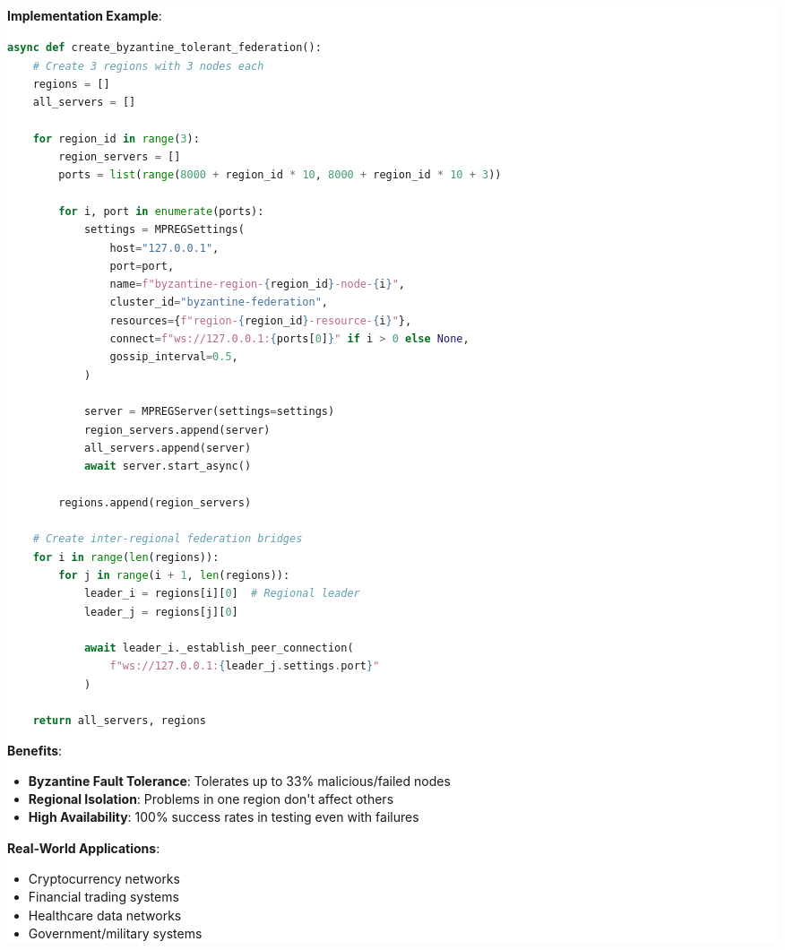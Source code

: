 **Implementation Example**:

```python
async def create_byzantine_tolerant_federation():
    # Create 3 regions with 3 nodes each
    regions = []
    all_servers = []

    for region_id in range(3):
        region_servers = []
        ports = list(range(8000 + region_id * 10, 8000 + region_id * 10 + 3))

        for i, port in enumerate(ports):
            settings = MPREGSettings(
                host="127.0.0.1",
                port=port,
                name=f"byzantine-region-{region_id}-node-{i}",
                cluster_id="byzantine-federation",
                resources={f"region-{region_id}-resource-{i}"},
                connect=f"ws://127.0.0.1:{ports[0]}" if i > 0 else None,
                gossip_interval=0.5,
            )

            server = MPREGServer(settings=settings)
            region_servers.append(server)
            all_servers.append(server)
            await server.start_async()

        regions.append(region_servers)

    # Create inter-regional federation bridges
    for i in range(len(regions)):
        for j in range(i + 1, len(regions)):
            leader_i = regions[i][0]  # Regional leader
            leader_j = regions[j][0]

            await leader_i._establish_peer_connection(
                f"ws://127.0.0.1:{leader_j.settings.port}"
            )

    return all_servers, regions
```

**Benefits**:

- **Byzantine Fault Tolerance**: Tolerates up to 33% malicious/failed nodes
- **Regional Isolation**: Problems in one region don't affect others
- **High Availability**: 100% success rates in testing even with failures

**Real-World Applications**:

- Cryptocurrency networks
- Financial trading systems
- Healthcare data networks
- Government/military systems
